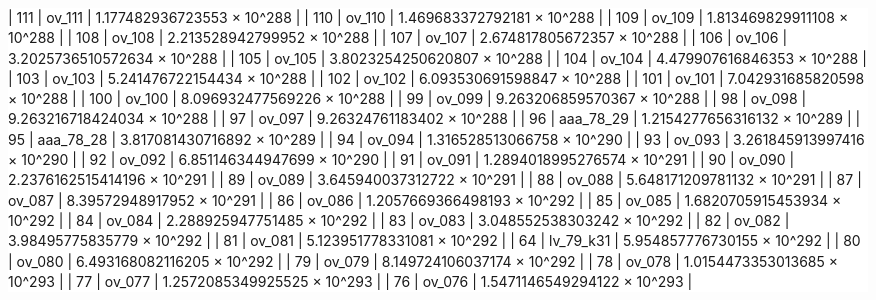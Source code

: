 | 111 | ov_111 | 1.177482936723553 × 10^288 |
| 110 | ov_110 | 1.469683372792181 × 10^288 |
| 109 | ov_109 | 1.813469829911108 × 10^288 |
| 108 | ov_108 | 2.213528942799952 × 10^288 |
| 107 | ov_107 | 2.674817805672357 × 10^288 |
| 106 | ov_106 | 3.2025736510572634 × 10^288 |
| 105 | ov_105 | 3.8023254250620807 × 10^288 |
| 104 | ov_104 | 4.479907616846353 × 10^288 |
| 103 | ov_103 | 5.241476722154434 × 10^288 |
| 102 | ov_102 | 6.093530691598847 × 10^288 |
| 101 | ov_101 | 7.042931685820598 × 10^288 |
| 100 | ov_100 | 8.096932477569226 × 10^288 |
| 99 | ov_099 | 9.263206859570367 × 10^288 |
| 98 | ov_098 | 9.263216718424034 × 10^288 |
| 97 | ov_097 | 9.26324761183402 × 10^288 |
| 96 | aaa_78_29 | 1.2154277656316132 × 10^289 |
| 95 | aaa_78_28 | 3.817081430716892 × 10^289 |
| 94 | ov_094 | 1.316528513066758 × 10^290 |
| 93 | ov_093 | 3.261845913997416 × 10^290 |
| 92 | ov_092 | 6.851146344947699 × 10^290 |
| 91 | ov_091 | 1.2894018995276574 × 10^291 |
| 90 | ov_090 | 2.2376162515414196 × 10^291 |
| 89 | ov_089 | 3.645940037312722 × 10^291 |
| 88 | ov_088 | 5.648171209781132 × 10^291 |
| 87 | ov_087 | 8.39572948917952 × 10^291 |
| 86 | ov_086 | 1.2057669366498193 × 10^292 |
| 85 | ov_085 | 1.6820705915453934 × 10^292 |
| 84 | ov_084 | 2.288925947751485 × 10^292 |
| 83 | ov_083 | 3.048552538303242 × 10^292 |
| 82 | ov_082 | 3.98495775835779 × 10^292 |
| 81 | ov_081 | 5.123951778331081 × 10^292 |
| 64 | lv_79_k31 | 5.954857776730155 × 10^292 |
| 80 | ov_080 | 6.493168082116205 × 10^292 |
| 79 | ov_079 | 8.149724106037174 × 10^292 |
| 78 | ov_078 | 1.0154473353013685 × 10^293 |
| 77 | ov_077 | 1.2572085349925525 × 10^293 |
| 76 | ov_076 | 1.5471146549294122 × 10^293 |
